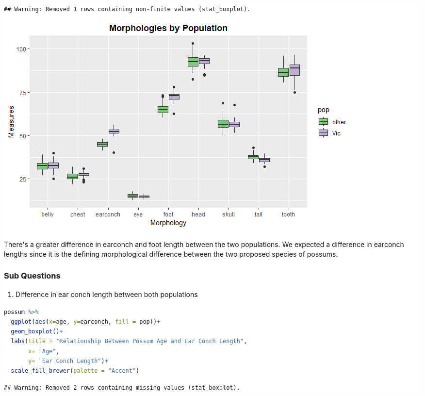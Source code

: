 ```
## Warning: Removed 1 rows containing non-finite values (stat_boxplot).
```

![](possum_final_files/figure-html/unnamed-chunk-7-1.png)

There's a greater difference in earconch and foot length between the two populations. We expected a difference in earconch lengths since it is the defining morphological difference between the two proposed species of possums.

### **Sub Questions**
1. Difference in ear conch length between both populations

```r
possum %>% 
  ggplot(aes(x=age, y=earconch, fill = pop))+
  geom_boxplot()+
  labs(title = "Relationship Between Possum Age and Ear Conch Length",
       x= "Age",
       y= "Ear Conch Length")+
  scale_fill_brewer(palette = "Accent")
```

```
## Warning: Removed 2 rows containing missing values (stat_boxplot).
```
